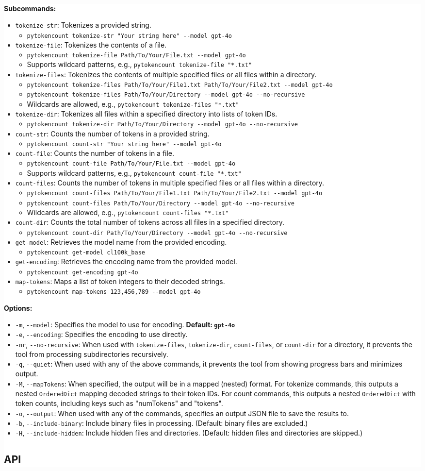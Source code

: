 **Subcommands:**

- `tokenize-str`: Tokenizes a provided string.
  - `pytokencount tokenize-str "Your string here" --model gpt-4o`
- `tokenize-file`: Tokenizes the contents of a file.
  - `pytokencount tokenize-file Path/To/Your/File.txt --model gpt-4o`
  - Supports wildcard patterns, e.g., `pytokencount tokenize-file "*.txt"`
- `tokenize-files`: Tokenizes the contents of multiple specified files or all files within a directory.
    - `pytokencount tokenize-files Path/To/Your/File1.txt Path/To/Your/File2.txt --model gpt-4o`
    - `pytokencount tokenize-files Path/To/Your/Directory --model gpt-4o --no-recursive`
    - Wildcards are allowed, e.g., `pytokencount tokenize-files "*.txt"`
- `tokenize-dir`: Tokenizes all files within a specified directory into lists of token IDs.
    - `pytokencount tokenize-dir Path/To/Your/Directory --model gpt-4o --no-recursive`
- `count-str`: Counts the number of tokens in a provided string.
  - `pytokencount count-str "Your string here" --model gpt-4o`
- `count-file`: Counts the number of tokens in a file.
  - `pytokencount count-file Path/To/Your/File.txt --model gpt-4o`
  - Supports wildcard patterns, e.g., `pytokencount count-file "*.txt"`
- `count-files`: Counts the number of tokens in multiple specified files or all files within a directory.
  - `pytokencount count-files Path/To/Your/File1.txt Path/To/Your/File2.txt --model gpt-4o`
  - `pytokencount count-files Path/To/Your/Directory --model gpt-4o --no-recursive`
  - Wildcards are allowed, e.g., `pytokencount count-files "*.txt"`
- `count-dir`: Counts the total number of tokens across all files in a specified directory.
  - `pytokencount count-dir Path/To/Your/Directory --model gpt-4o --no-recursive`
- `get-model`: Retrieves the model name from the provided encoding.
  - `pytokencount get-model cl100k_base`
- `get-encoding`: Retrieves the encoding name from the provided model.
  - `pytokencount get-encoding gpt-4o`
- `map-tokens`: Maps a list of token integers to their decoded strings.
    - `pytokencount map-tokens 123,456,789 --model gpt-4o`

**Options:**

- `-m`, `--model`: Specifies the model to use for encoding. **Default: `gpt-4o`**
- `-e`, `--encoding`: Specifies the encoding to use directly.
- `-nr`, `--no-recursive`: When used with `tokenize-files`, `tokenize-dir`, `count-files`, or `count-dir` for a directory, it prevents the tool from processing subdirectories recursively.
- `-q`, `--quiet`: When used with any of the above commands, it prevents the tool from showing progress bars and minimizes output.
- `-M`, `--mapTokens`: When specified, the output will be in a mapped (nested) format. For tokenize commands, this outputs a nested `OrderedDict` mapping decoded strings to their token IDs. For count commands, this outputs a nested `OrderedDict` with token counts, including keys such as "numTokens" and "tokens".
- `-o`, `--output`: When used with any of the commands, specifies an output JSON file to save the results to.
- `-b`, `--include-binary`: Include binary files in processing. (Default: binary files are excluded.)
- `-H`, `--include-hidden`: Include hidden files and directories. (Default: hidden files and directories are skipped.)

## API
